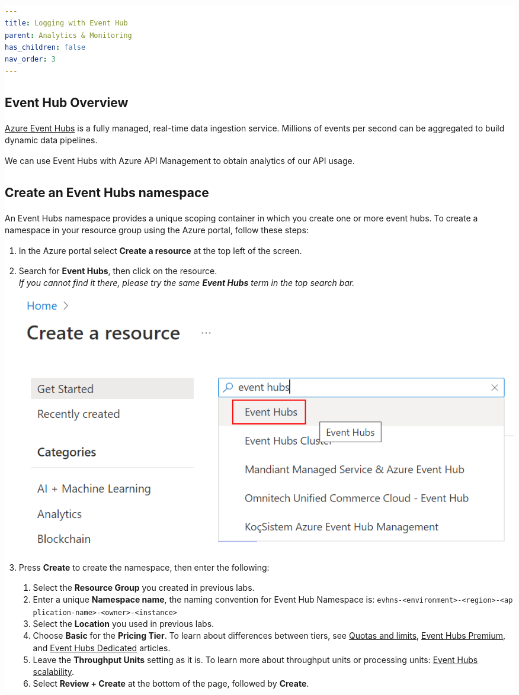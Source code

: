 ```yaml
---
title: Logging with Event Hub
parent: Analytics & Monitoring
has_children: false
nav_order: 3
---
```



## Event Hub Overview

[Azure Event Hubs](https://azure.microsoft.com/en-us/services/event-hubs/#overview) is a fully managed, real-time data ingestion service. Millions of events per second can be aggregated to build dynamic data pipelines. 

We can use Event Hubs with Azure API Management to obtain analytics of our API usage.

## Create an Event Hubs namespace

An Event Hubs namespace provides a unique scoping container in which you create one or more event hubs. To create a namespace in your resource group using the Azure portal, follow these steps:

1. In the Azure portal select **Create a resource** at the top left of the screen.
1. Search for **Event Hubs**, then click on the resource.  
    *If you cannot find it there, please try the same **Event Hubs** term in the top search bar.*

    ![Select Event Hubs in Portal](../../assets/images/event-hubs-select-in-portal.png)

1. Press **Create** to create the namespace, then enter the following:
   1. Select the **Resource Group** you created in previous labs.
   1. Enter a unique **Namespace name**, the naming convention for Event Hub Namespace is: `evhns-<environment>-<region>-<application-name>-<owner>-<instance>`
   1. Select the **Location** you used in previous labs.
   1. Choose **Basic** for the **Pricing Tier**. To learn about differences between tiers, see [Quotas and limits](event-hubs-quotas.md), [Event Hubs Premium](event-hubs-premium-overview.md), and [Event Hubs Dedicated](event-hubs-dedicated-overview.md) articles. 
   1. Leave the **Throughput Units** setting as it is. To learn more about throughput units or processing units: [Event Hubs scalability](event-hubs-scalability.md).  
   1. Select **Review + Create** at the bottom of the page, followed by **Create**.
      